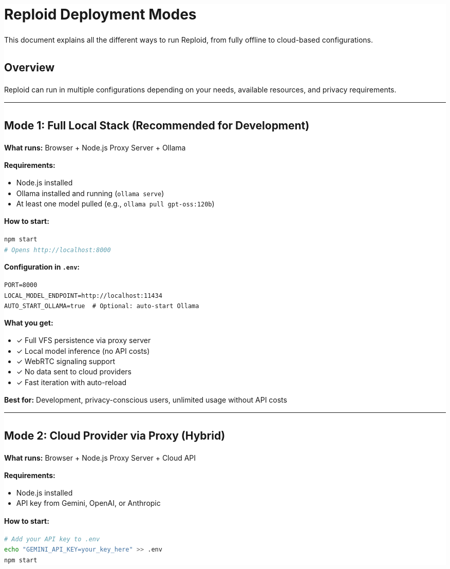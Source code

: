 # Reploid Deployment Modes

This document explains all the different ways to run Reploid, from fully offline to cloud-based configurations.

## Overview

Reploid can run in multiple configurations depending on your needs, available resources, and privacy requirements.

---

## Mode 1: Full Local Stack (Recommended for Development)

**What runs:** Browser + Node.js Proxy Server + Ollama

**Requirements:**
- Node.js installed
- Ollama installed and running (`ollama serve`)
- At least one model pulled (e.g., `ollama pull gpt-oss:120b`)

**How to start:**
```bash
npm start
# Opens http://localhost:8000
```

**Configuration in `.env`:**
```env
PORT=8000
LOCAL_MODEL_ENDPOINT=http://localhost:11434
AUTO_START_OLLAMA=true  # Optional: auto-start Ollama
```

**What you get:**
- ✓ Full VFS persistence via proxy server
- ✓ Local model inference (no API costs)
- ✓ WebRTC signaling support
- ✓ No data sent to cloud providers
- ✓ Fast iteration with auto-reload

**Best for:** Development, privacy-conscious users, unlimited usage without API costs

---

## Mode 2: Cloud Provider via Proxy (Hybrid)

**What runs:** Browser + Node.js Proxy Server + Cloud API

**Requirements:**
- Node.js installed
- API key from Gemini, OpenAI, or Anthropic

**How to start:**
```bash
# Add your API key to .env
echo "GEMINI_API_KEY=your_key_here" >> .env
npm start
```
